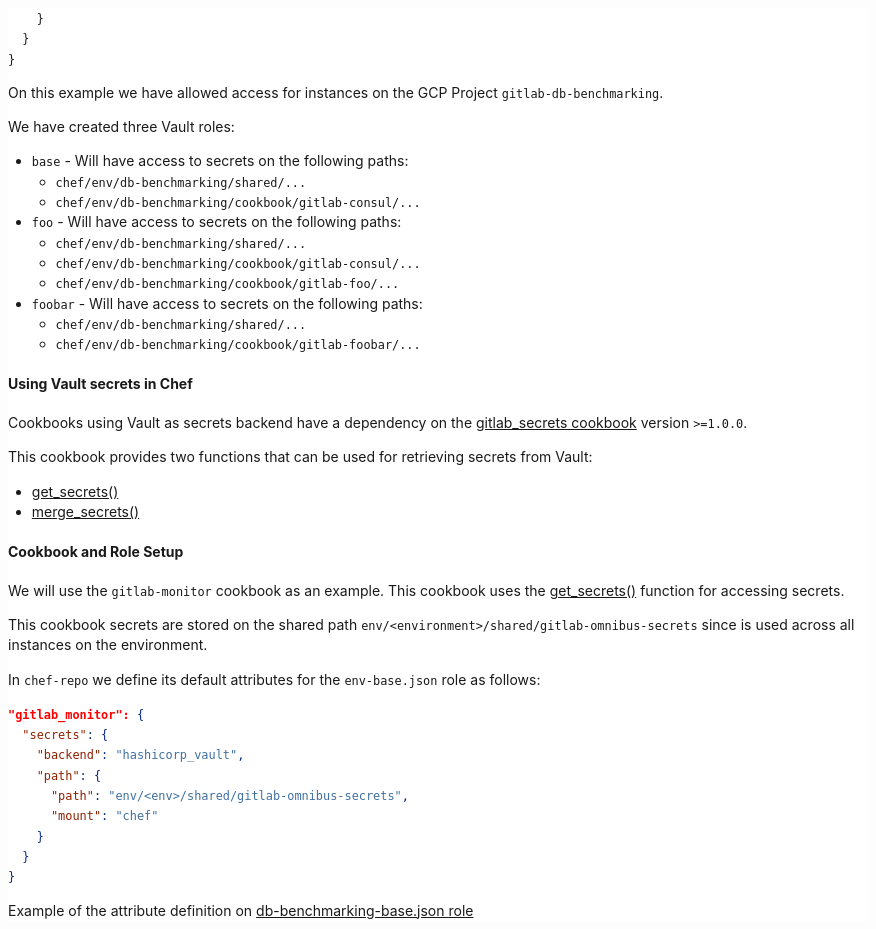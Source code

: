 ```
    }
  }
}
```

On this example we have allowed access for instances on the GCP Project `gitlab-db-benchmarking`.

We have created three Vault roles:

* `base` - Will have access to secrets on the following paths:
  * `chef/env/db-benchmarking/shared/...`
  * `chef/env/db-benchmarking/cookbook/gitlab-consul/...`
* `foo` - Will have access to secrets on the following paths:
  * `chef/env/db-benchmarking/shared/...`
  * `chef/env/db-benchmarking/cookbook/gitlab-consul/...`
  * `chef/env/db-benchmarking/cookbook/gitlab-foo/...`
* `foobar` - Will have access to secrets on the following paths:
  * `chef/env/db-benchmarking/shared/...`
  * `chef/env/db-benchmarking/cookbook/gitlab-foobar/...`

#### Using Vault secrets in Chef

Cookbooks using Vault as secrets backend have a dependency on the [gitlab_secrets cookbook](https://gitlab.com/gitlab-cookbooks/gitlab_secrets) version `>=1.0.0`.

This cookbook provides two functions that can be used for retrieving secrets from Vault:

* [get_secrets()](https://gitlab.com/gitlab-cookbooks/gitlab_secrets/-/blob/master/libraries/secrets.rb#L161)
* [merge_secrets()](https://gitlab.com/gitlab-cookbooks/gitlab_secrets/-/blob/master/libraries/secrets.rb#L172)

#### Cookbook and Role Setup

We will use the `gitlab-monitor` cookbook as an example. This cookbook uses the [get_secrets()](https://gitlab.com/gitlab-cookbooks/gitlab-monitor/-/blob/master/recipes/database.rb#L14) function for accessing secrets.

This cookbook secrets are stored on the shared path `env/<environment>/shared/gitlab-omnibus-secrets` since is used across all instances on the environment.

In `chef-repo` we define its default attributes for the `env-base.json` role as follows:

```json
"gitlab_monitor": {
  "secrets": {
    "backend": "hashicorp_vault",
    "path": {
      "path": "env/<env>/shared/gitlab-omnibus-secrets",
      "mount": "chef"
    }
  }
}
```

Example of the attribute definition on [db-benchmarking-base.json role](https://gitlab.com/gitlab-com/gl-infra/chef-repo/-/blob/master/roles/db-benchmarking-base.json#L65-73)
